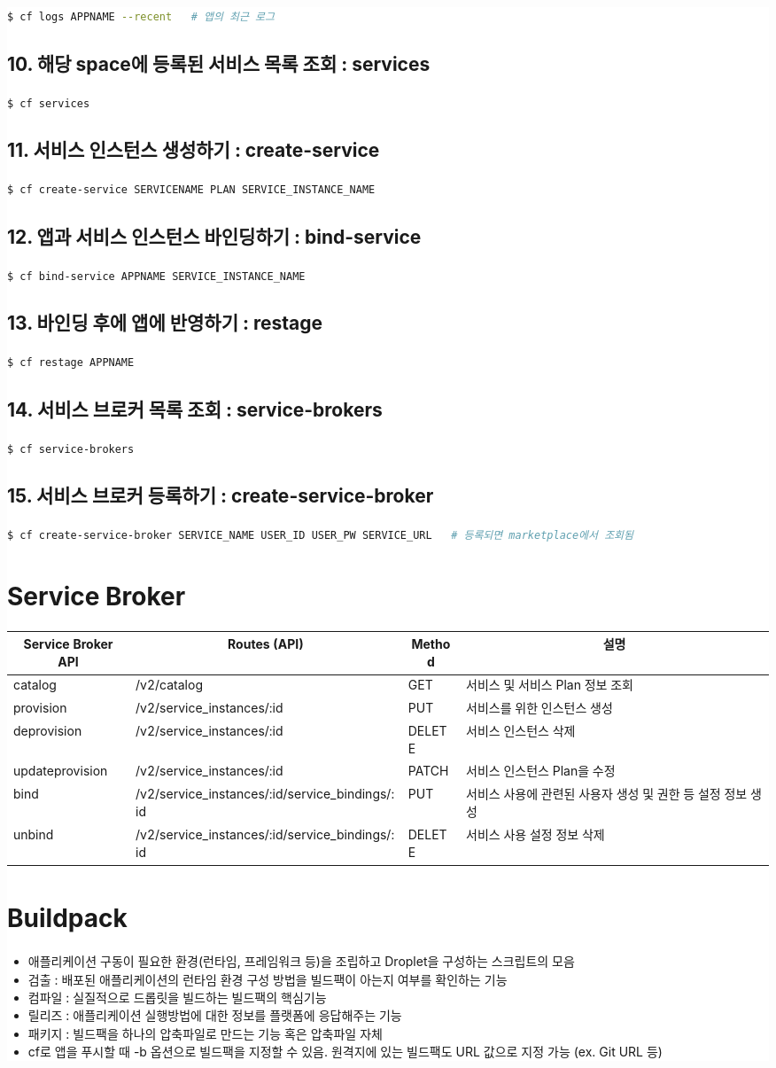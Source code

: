 ~~~sh
$ cf logs APPNAME --recent   # 앱의 최근 로그
~~~
## 10. 해당 space에 등록된 서비스 목록 조회 : services
~~~sh
$ cf services
~~~
## 11. 서비스 인스턴스 생성하기 : create-service
~~~sh
$ cf create-service SERVICENAME PLAN SERVICE_INSTANCE_NAME
~~~
## 12. 앱과 서비스 인스턴스 바인딩하기 : bind-service
~~~sh
$ cf bind-service APPNAME SERVICE_INSTANCE_NAME
~~~
## 13. 바인딩 후에 앱에 반영하기 : restage
~~~sh
$ cf restage APPNAME
~~~
## 14. 서비스 브로커 목록 조회 : service-brokers
~~~sh
$ cf service-brokers
~~~
## 15. 서비스 브로커 등록하기 : create-service-broker
~~~sh
$ cf create-service-broker SERVICE_NAME USER_ID USER_PW SERVICE_URL   # 등록되면 marketplace에서 조회됨
~~~

# Service Broker
| Service Broker API | Routes (API)                                   | Method | 설명                                                       |
| ------------------ | ---------------------------------------------- | ------ | ---------------------------------------------------------- |
| catalog            | /v2/catalog                                    | GET    | 서비스 및 서비스 Plan 정보 조회                            |
| provision          | /v2/service_instances/:id                      | PUT    | 서비스를 위한 인스턴스 생성                                |
| deprovision        | /v2/service_instances/:id                      | DELETE | 서비스 인스턴스 삭제                                       |
| updateprovision    | /v2/service_instances/:id                      | PATCH  | 서비스 인스턴스 Plan을 수정                                |
| bind               | /v2/service_instances/:id/service_bindings/:id | PUT    | 서비스 사용에 관련된 사용자 생성 및 권한 등 설정 정보 생성 |
| unbind             | /v2/service_instances/:id/service_bindings/:id | DELETE | 서비스 사용 설정 정보 삭제                                 |

# Buildpack
* 애플리케이션 구동이 필요한 환경(런타임, 프레임워크 등)을 조립하고 Droplet을 구성하는 스크립트의 모음
* 검출 : 배포된 애플리케이션의 런타임 환경 구성 방법을 빌드팩이 아는지 여부를 확인하는 기능
* 컴파일 : 실질적으로 드롭릿을 빌드하는 빌드팩의 핵심기능
* 릴리즈 : 애플리케이션 실행방법에 대한 정보를 플랫폼에 응답해주는 기능
* 패키지 : 빌드팩을 하나의 압축파일로 만드는 기능 혹은 압축파일 자체
* cf로 앱을 푸시할 때 -b 옵션으로 빌드팩을 지정할 수 있음. 원격지에 있는 빌드팩도 URL 값으로 지정 가능 (ex. Git URL 등)